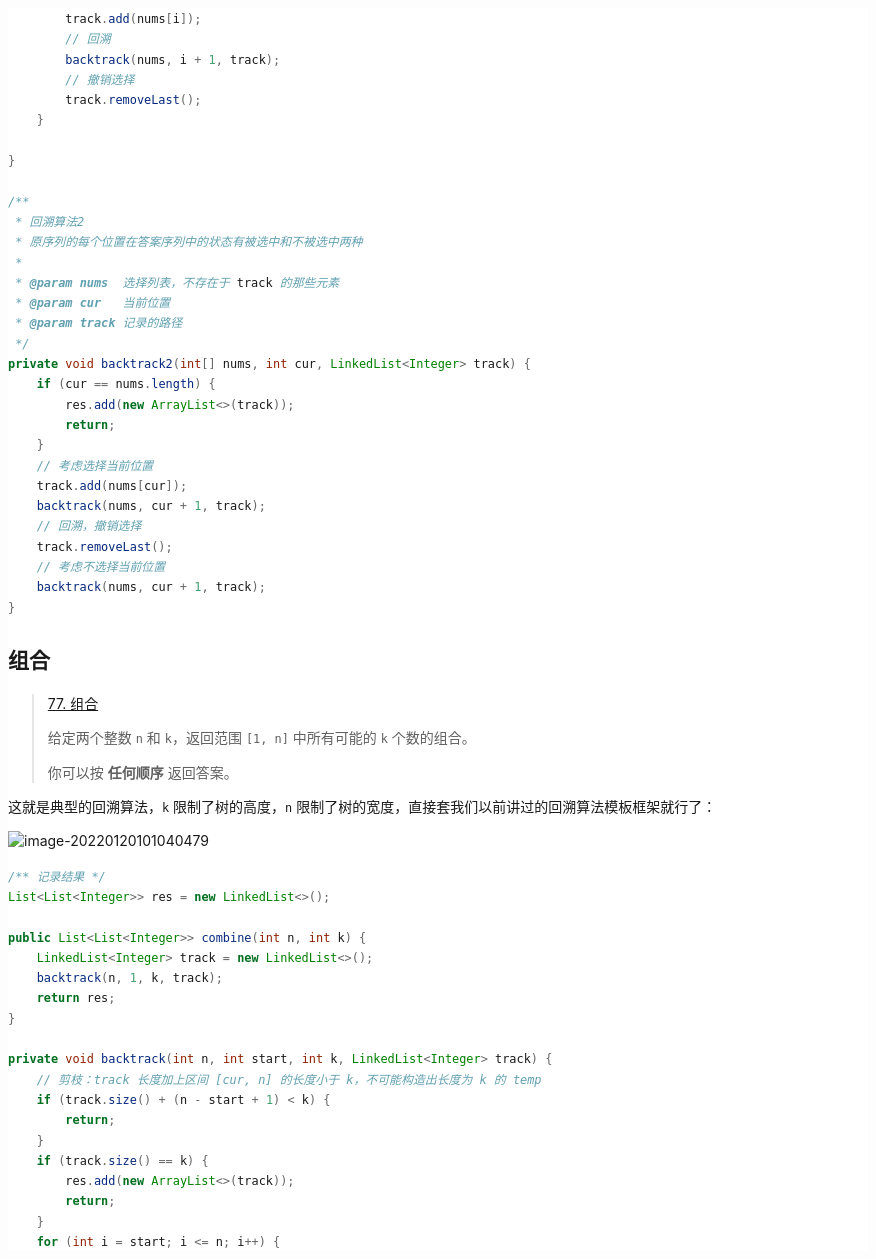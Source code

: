 ```java
        track.add(nums[i]);
        // 回溯
        backtrack(nums, i + 1, track);
        // 撤销选择
        track.removeLast();
    }

}

/**
 * 回溯算法2
 * 原序列的每个位置在答案序列中的状态有被选中和不被选中两种
 *
 * @param nums  选择列表，不存在于 track 的那些元素
 * @param cur   当前位置
 * @param track 记录的路径
 */
private void backtrack2(int[] nums, int cur, LinkedList<Integer> track) {
    if (cur == nums.length) {
        res.add(new ArrayList<>(track));
        return;
    }
    // 考虑选择当前位置
    track.add(nums[cur]);
    backtrack(nums, cur + 1, track);
    // 回溯，撤销选择
    track.removeLast();
    // 考虑不选择当前位置
    backtrack(nums, cur + 1, track);
}
```

## 组合

> [77. 组合](https://leetcode-cn.com/problems/combinations/)
>
> 给定两个整数 `n` 和 `k`，返回范围 `[1, n]` 中所有可能的 `k` 个数的组合。
>
> 你可以按 **任何顺序** 返回答案。

这就是典型的回溯算法，`k` 限制了树的高度，`n` 限制了树的宽度，直接套我们以前讲过的回溯算法模板框架就行了：

![image-20220120101040479](https://cos.duktig.cn/typora/202201201011481.png)

```java
/** 记录结果 */
List<List<Integer>> res = new LinkedList<>();

public List<List<Integer>> combine(int n, int k) {
    LinkedList<Integer> track = new LinkedList<>();
    backtrack(n, 1, k, track);
    return res;
}

private void backtrack(int n, int start, int k, LinkedList<Integer> track) {
    // 剪枝：track 长度加上区间 [cur, n] 的长度小于 k，不可能构造出长度为 k 的 temp
    if (track.size() + (n - start + 1) < k) {
        return;
    }
    if (track.size() == k) {
        res.add(new ArrayList<>(track));
        return;
    }
    for (int i = start; i <= n; i++) {
```